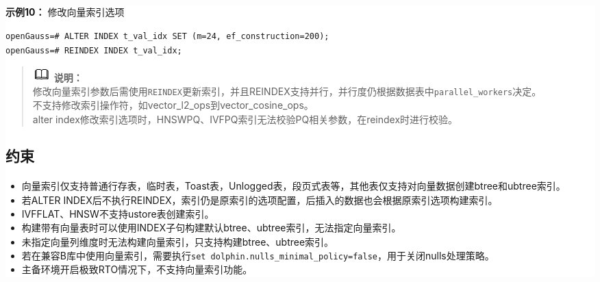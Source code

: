 **示例10：** 修改向量索引选项
```
openGauss=# ALTER INDEX t_val_idx SET (m=24, ef_construction=200);
openGauss=# REINDEX INDEX t_val_idx;
```
>![](public_sys-resources/icon-note.png) **说明：**<br>
>修改向量索引参数后需使用`REINDEX`更新索引，并且REINDEX支持并行，并行度仍根据数据表中`parallel_workers`决定。<br>
>不支持修改索引操作符，如vector_l2_ops到vector_cosine_ops。<br>
>alter index修改索引选项时，HNSWPQ、IVFPQ索引无法校验PQ相关参数，在reindex时进行校验。

## 约束
- 向量索引仅支持普通行存表，临时表，Toast表，Unlogged表，段页式表等，其他表仅支持对向量数据创建btree和ubtree索引。
- 若ALTER INDEX后不执行REINDEX，索引仍是原索引的选项配置，后插入的数据也会根据原索引选项构建索引。
- IVFFLAT、HNSW不支持ustore表创建索引。
- 构建带有向量表时可以使用INDEX子句构建默认btree、ubtree索引，无法指定向量索引。
- 未指定向量列维度时无法构建向量索引，只支持构建btree、ubtree索引。
- 若在兼容B库中使用向量索引，需要执行`set dolphin.nulls_minimal_policy=false`，用于关闭nulls处理策略。
- 主备环境开启极致RTO情况下，不支持向量索引功能。
